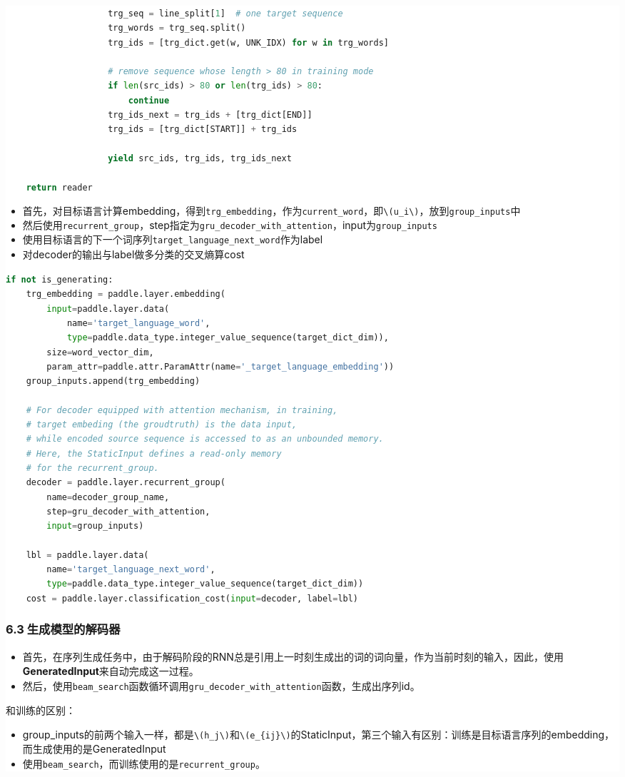 ```python
                    trg_seq = line_split[1]  # one target sequence
                    trg_words = trg_seq.split()
                    trg_ids = [trg_dict.get(w, UNK_IDX) for w in trg_words]

                    # remove sequence whose length > 80 in training mode
                    if len(src_ids) > 80 or len(trg_ids) > 80:
                        continue
                    trg_ids_next = trg_ids + [trg_dict[END]]
                    trg_ids = [trg_dict[START]] + trg_ids

                    yield src_ids, trg_ids, trg_ids_next

    return reader
```

+ 首先，对目标语言计算embedding，得到```trg_embedding```，作为```current_word```，即`\(u_i\)`，放到```group_inputs```中
+ 然后使用```recurrent_group```，step指定为```gru_decoder_with_attention```，input为```group_inputs```
+ 使用目标语言的下一个词序列```target_language_next_word```作为label
+ 对decoder的输出与label做多分类的交叉熵算cost

```python
if not is_generating:
    trg_embedding = paddle.layer.embedding(
        input=paddle.layer.data(
            name='target_language_word',
            type=paddle.data_type.integer_value_sequence(target_dict_dim)),
        size=word_vector_dim,
        param_attr=paddle.attr.ParamAttr(name='_target_language_embedding'))
    group_inputs.append(trg_embedding)

    # For decoder equipped with attention mechanism, in training,
    # target embeding (the groudtruth) is the data input,
    # while encoded source sequence is accessed to as an unbounded memory.
    # Here, the StaticInput defines a read-only memory
    # for the recurrent_group.
    decoder = paddle.layer.recurrent_group(
        name=decoder_group_name,
        step=gru_decoder_with_attention,
        input=group_inputs)

    lbl = paddle.layer.data(
        name='target_language_next_word',
        type=paddle.data_type.integer_value_sequence(target_dict_dim))
    cost = paddle.layer.classification_cost(input=decoder, label=lbl)
```

### 6.3 生成模型的解码器

+ 首先，在序列生成任务中，由于解码阶段的RNN总是引用上一时刻生成出的词的词向量，作为当前时刻的输入，因此，使用**GeneratedInput**来自动完成这一过程。
+ 然后，使用```beam_search```函数循环调用```gru_decoder_with_attention```函数，生成出序列id。

和训练的区别：
+ group_inputs的前两个输入一样，都是`\(h_j\)`和`\(e_{ij}\)`的StaticInput，第三个输入有区别：训练是目标语言序列的embedding，而生成使用的是GeneratedInput
+ 使用```beam_search```，而训练使用的是```recurrent_group```。
